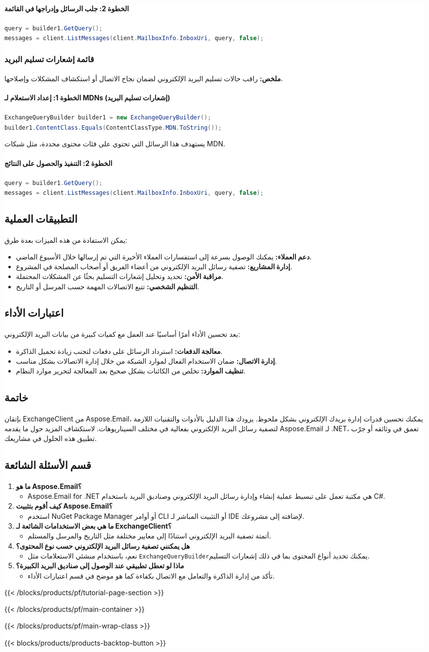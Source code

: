 #### الخطوة 2: جلب الرسائل وإدراجها في القائمة
```csharp
query = builder1.GetQuery();
messages = client.ListMessages(client.MailboxInfo.InboxUri, query, false);
```

### قائمة إشعارات تسليم البريد
**ملخص:** راقب حالات تسليم البريد الإلكتروني لضمان نجاح الاتصال أو استكشاف المشكلات وإصلاحها.

#### الخطوة 1: إعداد الاستعلام لـ MDNs (إشعارات تسليم البريد)
```csharp
ExchangeQueryBuilder builder1 = new ExchangeQueryBuilder();
builder1.ContentClass.Equals(ContentClassType.MDN.ToString());
```
يستهدف هذا الرسائل التي تحتوي على فئات محتوى محددة، مثل شبكات MDN.

#### الخطوة 2: التنفيذ والحصول على النتائج
```csharp
query = builder1.GetQuery();
messages = client.ListMessages(client.MailboxInfo.InboxUri, query, false);
```

## التطبيقات العملية
يمكن الاستفادة من هذه الميزات بعدة طرق:
- **دعم العملاء:** يمكنك الوصول بسرعة إلى استفسارات العملاء الأخيرة التي تم إرسالها خلال الأسبوع الماضي.
- **إدارة المشاريع:** تصفية رسائل البريد الإلكتروني من أعضاء الفريق أو أصحاب المصلحة في المشروع.
- **مراقبة الأمن:** تحديد وتحليل إشعارات التسليم بحثًا عن المشكلات المحتملة.
- **التنظيم الشخصي:** تتبع الاتصالات المهمة حسب المرسل أو التاريخ.

## اعتبارات الأداء
يعد تحسين الأداء أمرًا أساسيًا عند العمل مع كميات كبيرة من بيانات البريد الإلكتروني:
- **معالجة الدفعات:** استرداد الرسائل على دفعات لتجنب زيادة تحميل الذاكرة.
- **إدارة الاتصال:** ضمان الاستخدام الفعال لموارد الشبكة من خلال إدارة الاتصالات بشكل مناسب.
- **تنظيف الموارد:** تخلص من الكائنات بشكل صحيح بعد المعالجة لتحرير موارد النظام.

## خاتمة
بإتقان ExchangeClient من Aspose.Email، يمكنك تحسين قدرات إدارة بريدك الإلكتروني بشكل ملحوظ. يزودك هذا الدليل بالأدوات والتقنيات اللازمة لتصفية رسائل البريد الإلكتروني بفعالية في مختلف السيناريوهات. لاستكشاف المزيد حول ما يقدمه Aspose.Email لـ .NET، تعمق في وثائقه أو جرّب تطبيق هذه الحلول في مشاريعك.

## قسم الأسئلة الشائعة
1. **ما هو Aspose.Email؟**
   - Aspose.Email for .NET هي مكتبة تعمل على تبسيط عملية إنشاء وإدارة رسائل البريد الإلكتروني وصناديق البريد باستخدام C#.
2. **كيف أقوم بتثبيت Aspose.Email؟**
   - استخدم NuGet Package Manager أو أوامر CLI أو التثبيت المباشر لـ IDE لإضافته إلى مشروعك.
3. **ما هي بعض الاستخدامات الشائعة لـ ExchangeClient؟**
   - أتمتة تصفية البريد الإلكتروني استنادًا إلى معايير مختلفة مثل التاريخ والمرسل والمستلم.
4. **هل يمكنني تصفية رسائل البريد الإلكتروني حسب نوع المحتوى؟**
   - نعم، باستخدام منشئي الاستعلامات مثل `ExchangeQueryBuilder`يمكنك تحديد أنواع المحتوى بما في ذلك إشعارات التسليم.
5. **ماذا لو تعطل تطبيقي عند الوصول إلى صناديق البريد الكبيرة؟**
   - تأكد من إدارة الذاكرة والتعامل مع الاتصال بكفاءة كما هو موضح في قسم اعتبارات الأداء.

{{< /blocks/products/pf/tutorial-page-section >}}

{{< /blocks/products/pf/main-container >}}

{{< /blocks/products/pf/main-wrap-class >}}

{{< blocks/products/products-backtop-button >}}